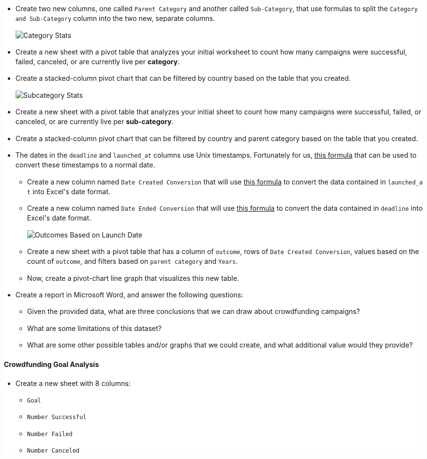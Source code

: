   * Create two new columns, one called `Parent Category` and another called `Sub-Category`, that use formulas to split the `Category and Sub-Category` column into the two new, separate columns.

    ![Category Stats](https://static.bc-edx.com/data/dl-1-2/m1/lms/img/CategoryStats.jpg)

  * Create a new sheet with a pivot table that analyzes your initial worksheet to count how many campaigns were successful, failed, canceled, or are currently live per **category**.

* Create a stacked-column pivot chart that can be filtered by country based on the table that you created.

  ![Subcategory Stats](https://static.bc-edx.com/data/dl-1-2/m1/lms/img/SubcategoryStats.jpg)

* Create a new sheet with a pivot table that analyzes your initial sheet to count how many campaigns were successful, failed, or canceled, or are currently live per **sub-category**.

* Create a stacked-column pivot chart that can be filtered by country and parent category based on the table that you created.

* The dates in the `deadline` and `launched_at` columns use Unix timestamps. Fortunately for us, [this formula](https://www.extendoffice.com/documents/excel/2473-excel-timestamp-to-date.html) that can be used to convert these timestamps to a normal date.

  * Create a new column named `Date Created Conversion` that will use [this formula](https://www.extendoffice.com/documents/excel/2473-excel-timestamp-to-date.html) to convert the data contained in `launched_at` into Excel's date format.

  * Create a new column named `Date Ended Conversion` that will use [this formula](https://www.extendoffice.com/documents/excel/2473-excel-timestamp-to-date.html) to convert the data contained in `deadline` into Excel's date format.

    ![Outcomes Based on Launch Date](images/LaunchDateOutcomes.jpg)

  * Create a new sheet with a pivot table that has a column of `outcome`, rows of `Date Created Conversion`, values based on the count of `outcome`, and filters based on `parent category` and `Years`.

  * Now, create a pivot-chart line graph that visualizes this new table.

* Create a report in Microsoft Word, and answer the following questions:

  * Given the provided data, what are three conclusions that we can draw about crowdfunding campaigns?

  * What are some limitations of this dataset?

  * What are some other possible tables and/or graphs that we could create, and what additional value would they provide?

#### Crowdfunding Goal Analysis

* Create a new sheet with 8 columns:

  * `Goal`

  * `Number Successful`

  * `Number Failed`

  * `Number Canceled`
